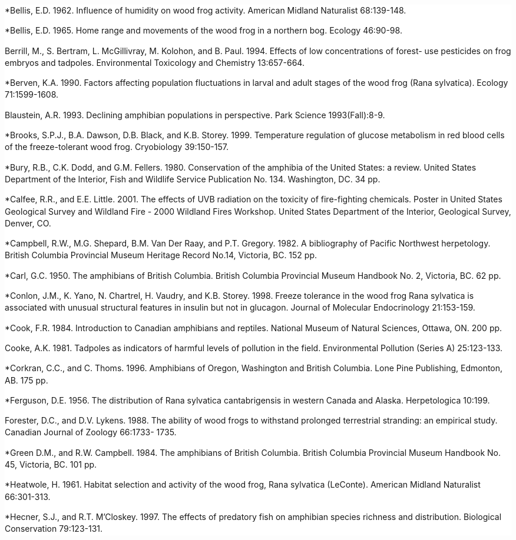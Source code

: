 *Bellis, E.D. 1962. Influence of humidity on wood frog activity. American Midland Naturalist 68:139-148.

*Bellis, E.D. 1965. Home range and movements of the wood frog in a northern bog. Ecology 46:90-98.

Berrill, M., S. Bertram, L. McGillivray, M. Kolohon,  and B. Paul. 1994. Effects of low concentrations of forest- use pesticides on frog embryos and tadpoles. Environmental  Toxicology and Chemistry 13:657-664.

*Berven, K.A. 1990. Factors affecting population fluctuations in larval and adult stages of the wood frog (Rana sylvatica). Ecology 71:1599-1608.

Blaustein, A.R. 1993. Declining amphibian populations in perspective. Park Science 1993(Fall):8-9.

*Brooks, S.P.J., B.A. Dawson, D.B. Black, and K.B. Storey. 1999. Temperature regulation of glucose metabolism in red blood cells of the freeze-tolerant wood frog. Cryobiology 39:150-157.

*Bury, R.B., C.K. Dodd, and G.M. Fellers. 1980. Conservation of the amphibia of the United States: a review. United States Department of the Interior, Fish and Wildlife Service Publication No. 134. Washington, DC. 34 pp.

*Calfee, R.R., and E.E. Little. 2001. The effects of UVB radiation on the toxicity of fire-fighting chemicals. Poster in United States Geological Survey and Wildland Fire - 2000 Wildland Fires Workshop. United States Department of the Interior, Geological Survey, Denver, CO.

*Campbell, R.W., M.G. Shepard, B.M. Van Der Raay, and P.T. Gregory. 1982. A bibliography of Pacific Northwest herpetology. British Columbia Provincial Museum Heritage Record No.14, Victoria, BC. 152 pp.

*Carl, G.C. 1950. The amphibians of British Columbia. British Columbia Provincial Museum Handbook No. 2, Victoria, BC. 62 pp.

*Conlon, J.M., K. Yano, N. Chartrel, H. Vaudry, and K.B. Storey. 1998. Freeze tolerance in the wood frog Rana sylvatica is associated with unusual structural features in insulin but not in glucagon. Journal of Molecular Endocrinology 21:153-159.

*Cook, F.R. 1984. Introduction to Canadian amphibians and reptiles. National Museum of Natural Sciences, Ottawa, ON. 200 pp.

Cooke, A.K. 1981. Tadpoles as indicators of harmful levels of pollution in the field. Environmental Pollution (Series A) 25:123-133.

*Corkran, C.C., and C. Thoms. 1996. Amphibians of Oregon, Washington and British Columbia. Lone Pine Publishing, Edmonton, AB. 175 pp.

*Ferguson, D.E. 1956. The distribution of Rana sylvatica cantabrigensis in western Canada and Alaska. Herpetologica 10:199.

Forester, D.C., and D.V. Lykens. 1988. The ability of wood frogs to withstand prolonged terrestrial stranding: an empirical study. Canadian Journal of Zoology 66:1733- 1735.

*Green D.M., and R.W. Campbell. 1984. The amphibians of British Columbia. British Columbia Provincial Museum Handbook No. 45, Victoria, BC. 101 pp.

*Heatwole, H. 1961. Habitat selection and activity of the wood frog, Rana sylvatica (LeConte). American Midland Naturalist 66:301-313.

*Hecner, S.J., and R.T. M’Closkey. 1997. The effects of predatory fish on amphibian species richness and distribution. Biological Conservation 79:123-131.
